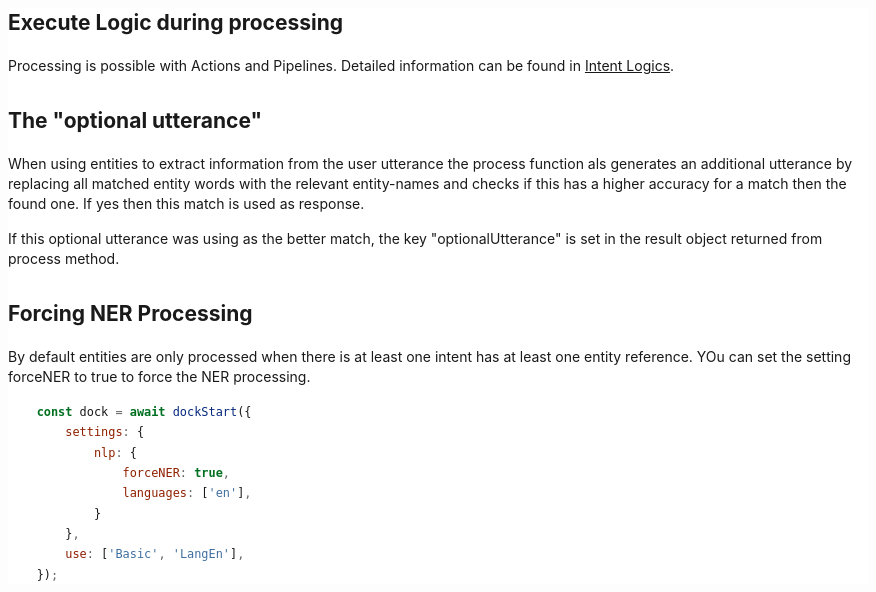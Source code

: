 ## Execute Logic during processing

Processing is possible with Actions and Pipelines. Detailed information can be found in [Intent Logics](./nlp-intent-logics.md).

## The "optional utterance"

When using entities to extract information from the user utterance the process function als generates an additional utterance by replacing all matched entity words with the relevant  entity-names and checks if this has a higher accuracy for a match then the found one. If yes then this match is used as response.

If this optional utterance was using as the better match, the key "optionalUtterance" is set in the result object returned from process method.

## Forcing NER Processing

By default entities are only processed when there is at least one intent has at least one entity reference. YOu can set the setting forceNER to true to force the NER processing.

```javascript
    const dock = await dockStart({
        settings: {
            nlp: {
                forceNER: true,
                languages: ['en'],
            }
        },
        use: ['Basic', 'LangEn'],
    });
```
